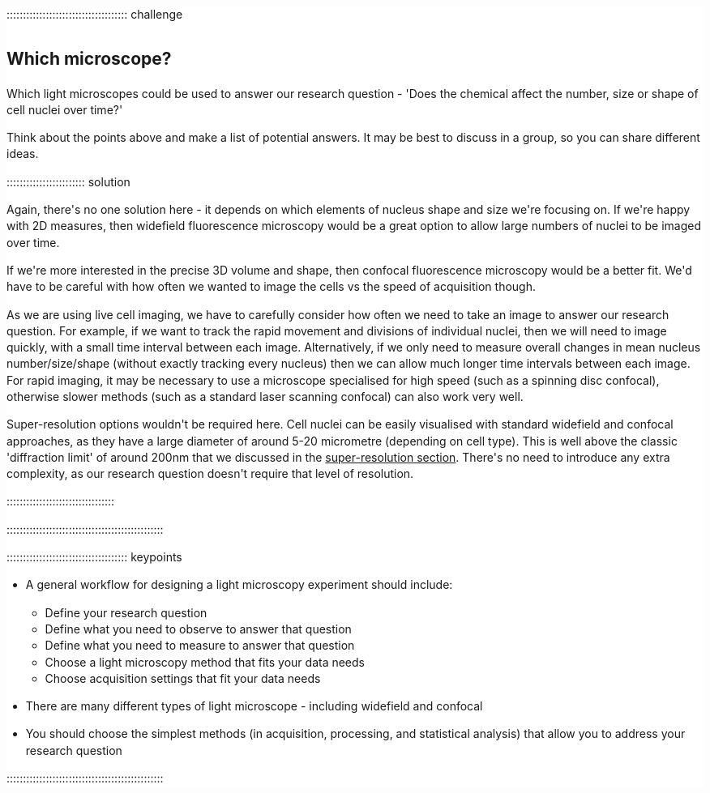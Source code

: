 ::::::::::::::::::::::::::::::::::::: challenge 

## Which microscope?

Which light microscopes could be used to answer our research question - 'Does the 
chemical affect the number, size or shape of cell nuclei over time?'

Think about the points above and make a list of potential answers. It may be 
best to discuss in a group, so you can share different ideas.

:::::::::::::::::::::::: solution 

Again, there's no one solution here - it depends on which elements of nucleus 
shape and size we're focusing on. If we're happy with 2D measures, then 
widefield fluorescence microscopy would be a great option to allow large numbers 
of nuclei to be imaged over time.

If we're more interested in the precise 3D volume and shape, then confocal 
fluorescence microscopy would be a better fit. We'd have to be careful with how 
often we wanted to image the cells vs the speed of acquisition though. 

As we are using live cell imaging, we have to carefully consider how often we 
need to take an image to answer our research question. For example, if we want 
to track the rapid movement and divisions of individual nuclei, then we will 
need to image quickly, with a small time interval between each image. 
Alternatively, if we only need to measure overall changes in mean nucleus 
number/size/shape (without exactly tracking every nucleus) then we can allow 
much longer time intervals between each image. For rapid imaging, it may be 
necessary to use a microscope specialised for high speed (such as a spinning 
disc confocal), otherwise slower methods (such as a standard laser scanning 
confocal) can also work very well.

Super-resolution options wouldn't be required here. Cell nuclei can be easily 
visualised with standard widefield and confocal approaches, as they have a large 
diameter of around 5-20 micrometre (depending on cell type). This is well above 
the classic 'diffraction limit' of around 200nm that we discussed in the 
[super-resolution section](#super-resolution). There's no need to introduce any 
extra complexity, as our research question doesn't require that level of 
resolution.

:::::::::::::::::::::::::::::::::

::::::::::::::::::::::::::::::::::::::::::::::::


::::::::::::::::::::::::::::::::::::: keypoints 

- A general workflow for designing a light microscopy experiment should include:
  - Define your research question
  - Define what you need to observe to answer that question
  - Define what you need to measure to answer that question
  - Choose a light microscopy method that fits your data needs
  - Choose acquisition settings that fit your data needs
  
- There are many different types of light microscope - including widefield and 
confocal

- You should choose the simplest methods (in acquisition, processing, and 
statistical analysis) that allow you to address your research question

::::::::::::::::::::::::::::::::::::::::::::::::

